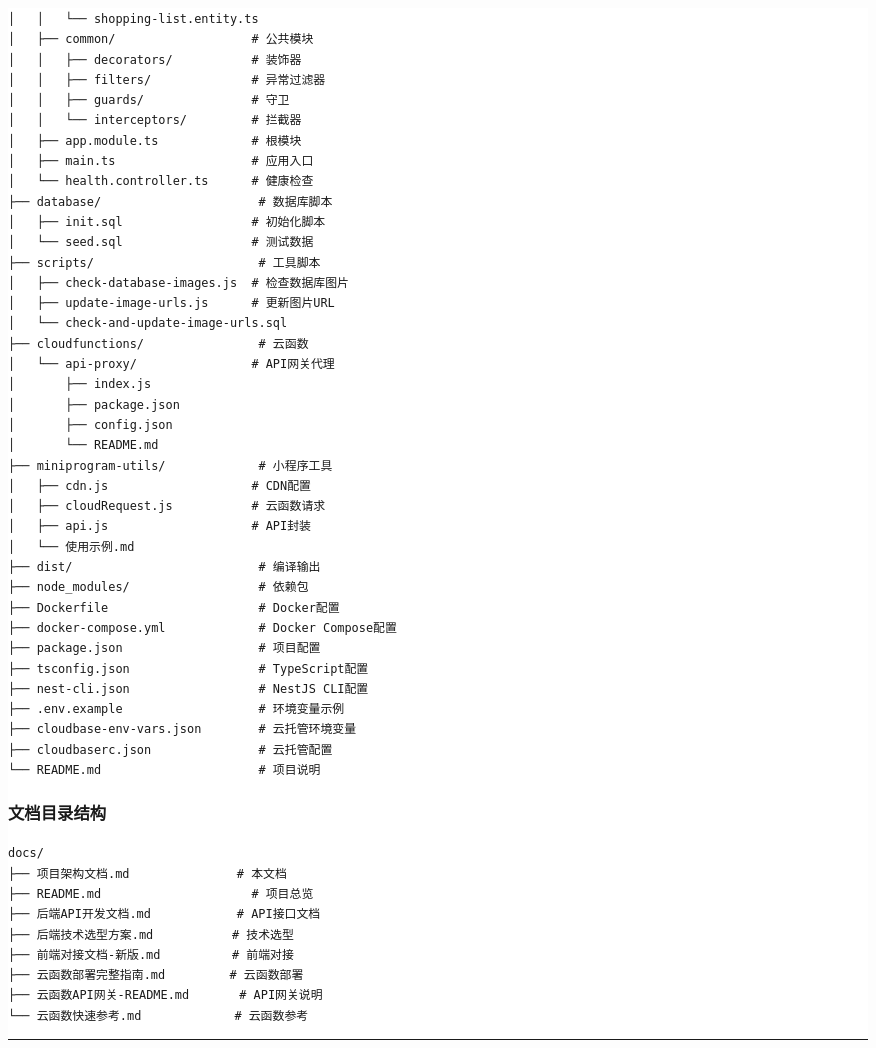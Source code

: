 ```
│   │   └── shopping-list.entity.ts
│   ├── common/                   # 公共模块
│   │   ├── decorators/           # 装饰器
│   │   ├── filters/              # 异常过滤器
│   │   ├── guards/               # 守卫
│   │   └── interceptors/         # 拦截器
│   ├── app.module.ts             # 根模块
│   ├── main.ts                   # 应用入口
│   └── health.controller.ts      # 健康检查
├── database/                      # 数据库脚本
│   ├── init.sql                  # 初始化脚本
│   └── seed.sql                  # 测试数据
├── scripts/                       # 工具脚本
│   ├── check-database-images.js  # 检查数据库图片
│   ├── update-image-urls.js      # 更新图片URL
│   └── check-and-update-image-urls.sql
├── cloudfunctions/                # 云函数
│   └── api-proxy/                # API网关代理
│       ├── index.js
│       ├── package.json
│       ├── config.json
│       └── README.md
├── miniprogram-utils/             # 小程序工具
│   ├── cdn.js                    # CDN配置
│   ├── cloudRequest.js           # 云函数请求
│   ├── api.js                    # API封装
│   └── 使用示例.md
├── dist/                          # 编译输出
├── node_modules/                  # 依赖包
├── Dockerfile                     # Docker配置
├── docker-compose.yml             # Docker Compose配置
├── package.json                   # 项目配置
├── tsconfig.json                  # TypeScript配置
├── nest-cli.json                  # NestJS CLI配置
├── .env.example                   # 环境变量示例
├── cloudbase-env-vars.json        # 云托管环境变量
├── cloudbaserc.json               # 云托管配置
└── README.md                      # 项目说明
```

### 文档目录结构

```
docs/
├── 项目架构文档.md               # 本文档
├── README.md                     # 项目总览
├── 后端API开发文档.md            # API接口文档
├── 后端技术选型方案.md           # 技术选型
├── 前端对接文档-新版.md          # 前端对接
├── 云函数部署完整指南.md         # 云函数部署
├── 云函数API网关-README.md       # API网关说明
└── 云函数快速参考.md             # 云函数参考
```

---